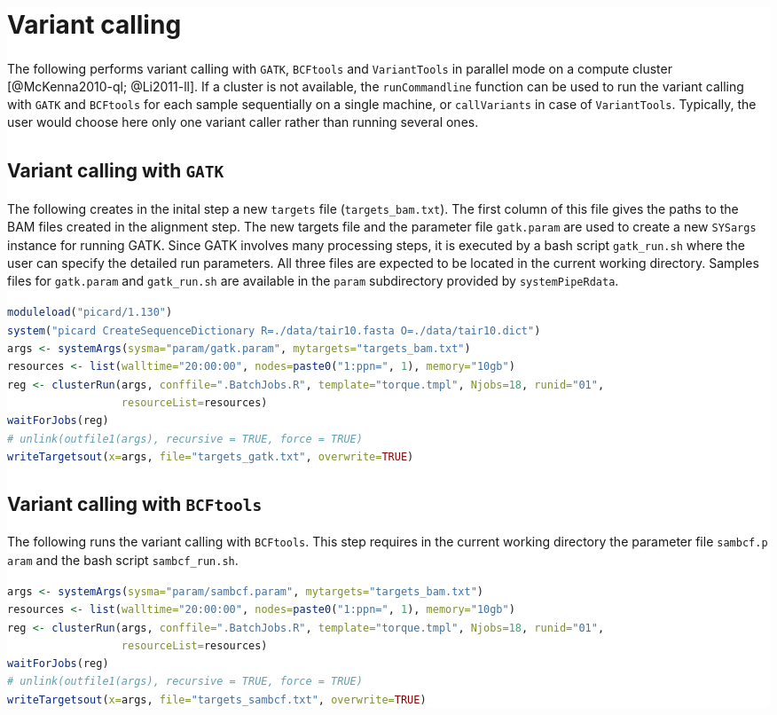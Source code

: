 
# Variant calling

The following performs variant calling with `GATK`, `BCFtools` and `VariantTools` 
in parallel mode on a compute cluster [@McKenna2010-ql; @Li2011-ll]. If a cluster is not
available, the `runCommandline` function can be used to run the variant calling with `GATK` 
and `BCFtools` for each sample sequentially on a single machine, or `callVariants` in case 
of `VariantTools`. Typically, the user would choose here only one variant caller rather
than running several ones.

## Variant calling with `GATK`

The following creates in the inital step a new `targets` file
(`targets_bam.txt`). The first column of this file gives the paths to
the BAM files created in the alignment step. The new targets file and the
parameter file `gatk.param` are used to create a new `SYSargs`
instance for running GATK. Since GATK involves many processing steps, it is
executed by a bash script `gatk_run.sh` where the user can specify the
detailed run parameters. All three files are expected to be located in the
current working directory. Samples files for `gatk.param` and
`gatk_run.sh` are available in the `param` subdirectory
provided by `systemPipeRdata`.


```r
moduleload("picard/1.130")
system("picard CreateSequenceDictionary R=./data/tair10.fasta O=./data/tair10.dict")
args <- systemArgs(sysma="param/gatk.param", mytargets="targets_bam.txt")
resources <- list(walltime="20:00:00", nodes=paste0("1:ppn=", 1), memory="10gb")
reg <- clusterRun(args, conffile=".BatchJobs.R", template="torque.tmpl", Njobs=18, runid="01",
                  resourceList=resources)
waitForJobs(reg)
# unlink(outfile1(args), recursive = TRUE, force = TRUE)
writeTargetsout(x=args, file="targets_gatk.txt", overwrite=TRUE)
```

## Variant calling with `BCFtools`

The following runs the variant calling with `BCFtools`. This step requires
in the current working directory the parameter file `sambcf.param` and the bash script 
`sambcf_run.sh`.


```r
args <- systemArgs(sysma="param/sambcf.param", mytargets="targets_bam.txt")
resources <- list(walltime="20:00:00", nodes=paste0("1:ppn=", 1), memory="10gb")
reg <- clusterRun(args, conffile=".BatchJobs.R", template="torque.tmpl", Njobs=18, runid="01",
                  resourceList=resources)
waitForJobs(reg)
# unlink(outfile1(args), recursive = TRUE, force = TRUE)
writeTargetsout(x=args, file="targets_sambcf.txt", overwrite=TRUE)
```

